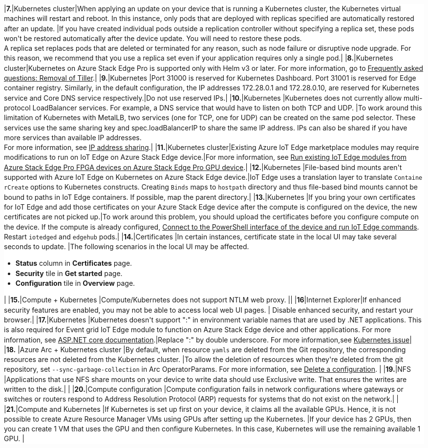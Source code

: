 |**7.**|Kubernetes cluster|When applying an update on your device that is running a Kubernetes cluster, the Kubernetes virtual machines will restart and reboot. In this instance, only pods that are deployed with replicas specified are automatically restored after an update.  |If you have created individual pods outside a replication controller without specifying a replica set, these pods won't be restored automatically after the device update. You will need to restore these pods.<br>A replica set replaces pods that are deleted or terminated for any reason, such as node failure or disruptive node upgrade. For this reason, we recommend that you use a replica set even if your application requires only a single pod.|
|**8.**|Kubernetes cluster|Kubernetes on Azure Stack Edge Pro is supported only with Helm v3 or later. For more information, go to [Frequently asked questions: Removal of Tiller](https://v3.helm.sh/docs/faq/).|
|**9.**|Kubernetes |Port 31000 is reserved for Kubernetes Dashboard. Port 31001 is reserved for Edge container registry. Similarly, in the default configuration, the IP addresses 172.28.0.1 and 172.28.0.10, are reserved for Kubernetes service and Core DNS service respectively.|Do not use reserved IPs.|
|**10.**|Kubernetes |Kubernetes does not currently allow multi-protocol LoadBalancer services. For example, a DNS service that would have to listen on both TCP and UDP. |To work around this limitation of Kubernetes with MetalLB, two services (one for TCP, one for UDP) can be created on the same pod selector. These services use the same sharing key and spec.loadBalancerIP to share the same IP address. IPs can also be shared if you have more services than available IP addresses. <br> For more information, see [IP address sharing](https://metallb.universe.tf/usage/#ip-address-sharing).|
|**11.**|Kubernetes cluster|Existing Azure IoT Edge marketplace modules may require modifications to run on IoT Edge on Azure Stack Edge device.|For more information, see [Run existing IoT Edge modules from Azure Stack Edge Pro FPGA devices on Azure Stack Edge Pro GPU device](azure-stack-edge-gpu-modify-fpga-modules-gpu.md).|
|**12.**|Kubernetes |File-based bind mounts aren't supported with Azure IoT Edge on Kubernetes on Azure Stack Edge device.|IoT Edge uses a translation layer to translate `ContainerCreate` options to Kubernetes constructs. Creating `Binds` maps to `hostpath` directory and thus file-based bind mounts cannot be bound to paths in IoT Edge containers. If possible, map the parent directory.|
|**13.**|Kubernetes |If you bring your own certificates for IoT Edge and add those certificates on your Azure Stack Edge device after the compute is configured on the device, the new certificates are not picked up.|To work around this problem, you should upload the certificates before you configure compute on the device. If the compute is already configured, [Connect to the PowerShell interface of the device and run IoT Edge commands](azure-stack-edge-gpu-connect-powershell-interface.md#use-iotedge-commands). Restart `iotedged` and `edgehub` pods.|
|**14.**|Certificates |In certain instances, certificate state in the local UI may take several seconds to update. |The following scenarios in the local UI may be affected.<ul><li>**Status** column in **Certificates** page.</li><li>**Security** tile in **Get started** page.</li><li>**Configuration** tile in **Overview** page.</li></ul>  |
|**15.**|Compute + Kubernetes |Compute/Kubernetes does not support NTLM web proxy. ||
|**16**|Internet Explorer|If enhanced security features are enabled, you may not be able to access local web UI pages. | Disable enhanced security, and restart your browser.|
|**17.**|Kubernetes |Kubernetes doesn't support ":" in environment variable names that are used by .NET applications. This is also required for Event grid IoT Edge module to function on Azure Stack Edge device and other applications. For more information, see [ASP.NET core documentation](/aspnet/core/fundamentals/configuration/?tabs=basicconfiguration#environment-variables).|Replace ":" by double underscore. For more information,see [Kubernetes issue](https://github.com/kubernetes/kubernetes/issues/53201)|
|**18.** |Azure Arc + Kubernetes cluster |By default, when resource `yamls` are deleted from the Git repository, the corresponding resources are not deleted from the Kubernetes cluster.  |To allow the deletion of resources when they're deleted from the git repository, set `--sync-garbage-collection` in Arc OperatorParams. For more information, see [Delete a configuration](../azure-arc/kubernetes/tutorial-use-gitops-connected-cluster.md#additional-parameters). |
|**19.**|NFS |Applications that use NFS share mounts on your device to write data should use Exclusive write. That ensures the writes are written to the disk.| |
|**20.**|Compute configuration |Compute configuration fails in network configurations where gateways or switches or routers respond to Address Resolution Protocol (ARP) requests for systems that do not exist on the network.| |
|**21.**|Compute and Kubernetes |If Kubernetes is set up first on your device, it claims all the available GPUs. Hence, it is not possible to create Azure Resource Manager VMs using GPUs after setting up the Kubernetes. |If your device has 2 GPUs, then you can create 1 VM that uses the GPU and then configure Kubernetes. In this case, Kubernetes will use the remaining available 1 GPU. |